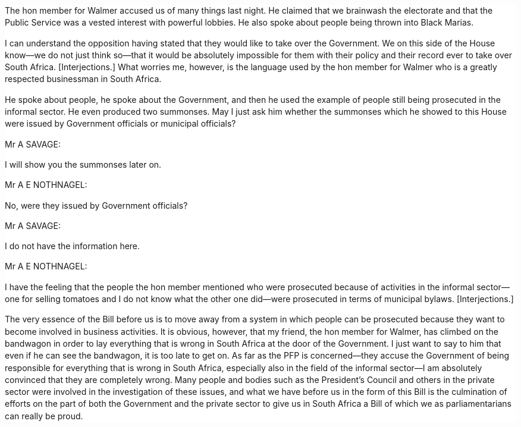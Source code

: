 <p>The hon member for Walmer accused us of many things last night. He claimed that we brainwash the electorate and that the Public Service was a vested interest with powerful lobbies. He also spoke about people being thrown into Black Marias.</p>

<p>I can understand the opposition having stated that they would like to take over the Government. We on this side of the House know&#x2014;we do not just think so&#x2014;that it would be absolutely impossible for them with their policy and their record ever to take over South Africa. [Interjections.] What worries me, however, is the language used by the hon member for Walmer who is a greatly respected businessman in South Africa.</p>

<p>He spoke about people, he spoke about the Government, and then he used the example of people still being prosecuted in the informal sector. He even produced two summonses. May I just ask him whether the summonses which he showed to this House were issued by Government officials or municipal officials?</p>

</speech>

<speech by="#savage">

<from>Mr <person refersTo="hansard_za">A SAVAGE</person>:</from>

<p>I will show you the summonses later on.</p>

</speech>

<speech by="#nothnagel">

<from>Mr <person refersTo="hansard_za">A E NOTHNAGEL</person>:</from>

<p>No, were they issued by Government officials?</p>

</speech>

<speech by="#savage">

<from>Mr <person refersTo="hansard_za">A SAVAGE</person>:</from>

<p>I do not have the information here.</p>

</speech>

<speech by="#nothnagel">

<from>Mr <person refersTo="hansard_za">A E NOTHNAGEL</person>:</from>

<p>I have the feeling that the people the hon member mentioned who were prosecuted because of activities in the informal sector&#x2014;one for selling tomatoes and I do not know what the other one did&#x2014;were prosecuted in terms of municipal bylaws. [Interjections.]</p>

<p>The very essence of the Bill before us is to move away from a system in which people can be prosecuted because they want to become involved in business activities. It is obvious, however, that my friend, the hon member for Walmer, has climbed on the bandwagon in order to lay everything that is wrong in South Africa at the door of the Government. I just want to say to him that even if he can see the bandwagon, it is too late to get on. As far as the PFP is concerned&#x2014;they accuse the Government of being responsible for everything that is wrong in South Africa, especially also in the field of the informal sector&#x2014;I am absolutely convinced that they are completely wrong. Many people and bodies such as the President&#x2019;s Council and others in the private sector were involved in the investigation of these issues, and what we have before us in the form of this Bill is the culmination of efforts on the part of both the Government and the private sector to give us in South Africa a Bill of which we as parliamentarians can really be proud.</p>
